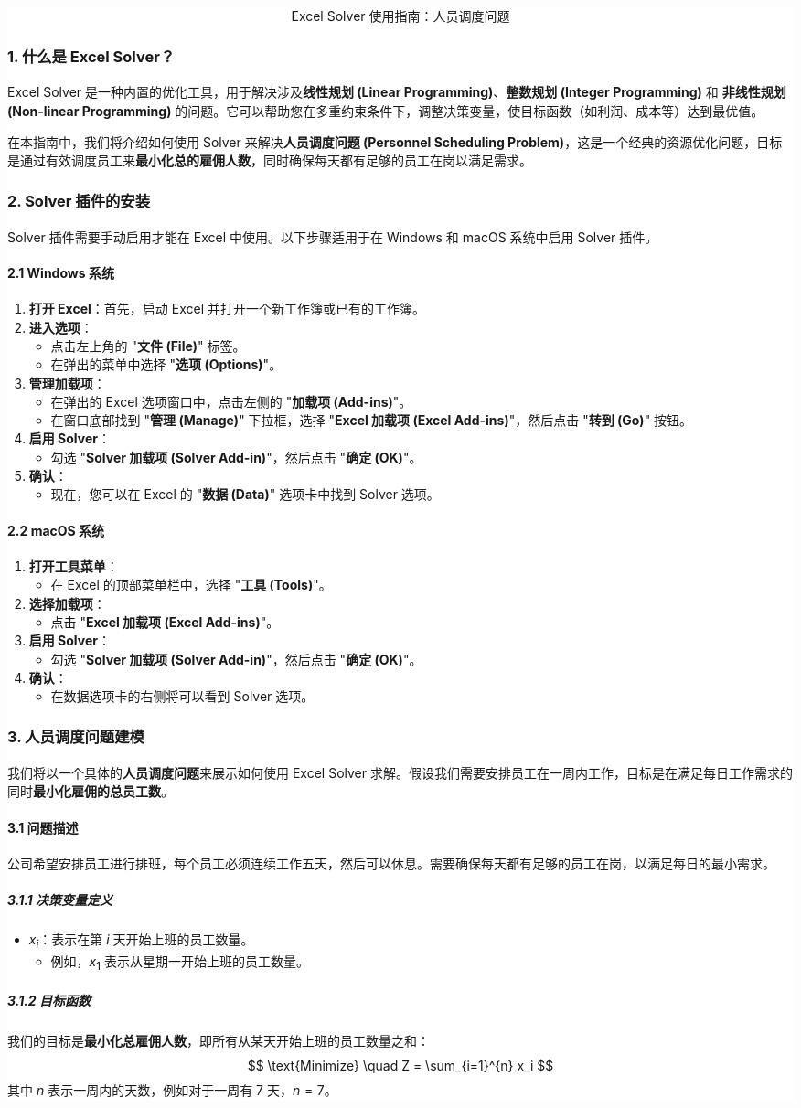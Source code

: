 $$
\text{Excel Solver 使用指南：人员调度问题}
$$

### 1. 什么是 Excel Solver？
Excel Solver 是一种内置的优化工具，用于解决涉及**线性规划 (Linear Programming)**、**整数规划 (Integer Programming)** 和 **非线性规划 (Non-linear Programming)** 的问题。它可以帮助您在多重约束条件下，调整决策变量，使目标函数（如利润、成本等）达到最优值。

在本指南中，我们将介绍如何使用 Solver 来解决**人员调度问题 (Personnel Scheduling Problem)**，这是一个经典的资源优化问题，目标是通过有效调度员工来**最小化总的雇佣人数**，同时确保每天都有足够的员工在岗以满足需求。

### 2. Solver 插件的安装
Solver 插件需要手动启用才能在 Excel 中使用。以下步骤适用于在 Windows 和 macOS 系统中启用 Solver 插件。

#### 2.1 Windows 系统
1. **打开 Excel**：首先，启动 Excel 并打开一个新工作簿或已有的工作簿。
2. **进入选项**：
   - 点击左上角的 "**文件 (File)**" 标签。
   - 在弹出的菜单中选择 "**选项 (Options)**"。
3. **管理加载项**：
   - 在弹出的 Excel 选项窗口中，点击左侧的 "**加载项 (Add-ins)**"。
   - 在窗口底部找到 "**管理 (Manage)**" 下拉框，选择 "**Excel 加载项 (Excel Add-ins)**"，然后点击 "**转到 (Go)**" 按钮。
4. **启用 Solver**：
   - 勾选 "**Solver 加载项 (Solver Add-in)**"，然后点击 "**确定 (OK)**"。
5. **确认**：
   - 现在，您可以在 Excel 的 "**数据 (Data)**" 选项卡中找到 Solver 选项。

#### 2.2 macOS 系统
1. **打开工具菜单**：
   - 在 Excel 的顶部菜单栏中，选择 "**工具 (Tools)**"。
2. **选择加载项**：
   - 点击 "**Excel 加载项 (Excel Add-ins)**"。
3. **启用 Solver**：
   - 勾选 "**Solver 加载项 (Solver Add-in)**"，然后点击 "**确定 (OK)**"。
4. **确认**：
   - 在数据选项卡的右侧将可以看到 Solver 选项。

### 3. 人员调度问题建模
我们将以一个具体的**人员调度问题**来展示如何使用 Excel Solver 求解。假设我们需要安排员工在一周内工作，目标是在满足每日工作需求的同时**最小化雇佣的总员工数**。

#### 3.1 问题描述
公司希望安排员工进行排班，每个员工必须连续工作五天，然后可以休息。需要确保每天都有足够的员工在岗，以满足每日的最小需求。

##### 3.1.1 决策变量定义
- $x_i$：表示在第 $i$ 天开始上班的员工数量。
  - 例如，$x_1$ 表示从星期一开始上班的员工数量。
  
##### 3.1.2 目标函数
我们的目标是**最小化总雇佣人数**，即所有从某天开始上班的员工数量之和：
$$
\text{Minimize} \quad Z = \sum_{i=1}^{n} x_i
$$
其中 $n$ 表示一周内的天数，例如对于一周有 7 天，$n=7$。
